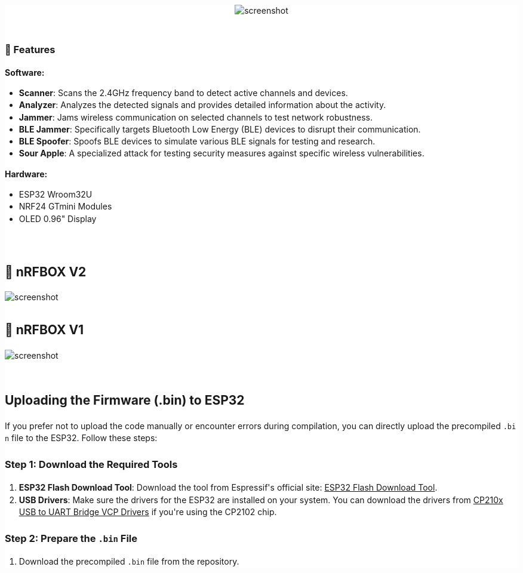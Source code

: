 

<div align="center"> 
  <img src="https://github.com/user-attachments/assets/7012353c-2d09-4956-9152-937cf6a7ce18" alt="screenshot" width="Auto" height="Auto" />
</div>

<div>&nbsp;</div>


### 🎯 Features

**Software:**
- **Scanner**: Scans the 2.4GHz frequency band to detect active channels and devices.
- **Analyzer**: Analyzes the detected signals and provides detailed information about the activity.
- **Jammer**: Jams wireless communication on selected channels to test network robustness.
- **BLE Jammer**: Specifically targets Bluetooth Low Energy (BLE) devices to disrupt their communication.
- **BLE Spoofer**: Spoofs BLE devices to simulate various BLE signals for testing and research.
- **Sour Apple**: A specialized attack for testing security measures against specific wireless vulnerabilities. 

**Hardware:**
- ESP32 Wroom32U
- NRF24 GTmini Modules
- OLED 0.96" Display

<div>&nbsp;</div>


## :eyes: nRFBOX V2

<img src="https://github.com/user-attachments/assets/1ab0600b-9c9f-46de-86d6-11826d46027d" alt="screenshot" width="600" height="auto" />

   

## :eyes: nRFBOX V1

<img src="https://github.com/user-attachments/assets/b121fe84-c789-409a-85f5-21f6d5854347" alt="screenshot" width="600" height="auto" />

<div>&nbsp;</div>

## Uploading the Firmware (.bin) to ESP32

If you prefer not to upload the code manually or encounter errors during compilation, you can directly upload the precompiled `.bin` file to the ESP32. Follow these steps:

### Step 1: Download the Required Tools
1. **ESP32 Flash Download Tool**: Download the tool from Espressif's official site: [ESP32 Flash Download Tool](https://www.espressif.com/sites/default/files/tools/flash_download_tool_3.9.7_2.zip).
2. **USB Drivers**: Make sure the drivers for the ESP32 are installed on your system. You can download the drivers from [CP210x USB to UART Bridge VCP Drivers](https://www.silabs.com/developers/usb-to-uart-bridge-vcp-drivers) if you're using the CP2102 chip.

### Step 2: Prepare the `.bin` File
1. Download the precompiled `.bin` file from the repository. 
